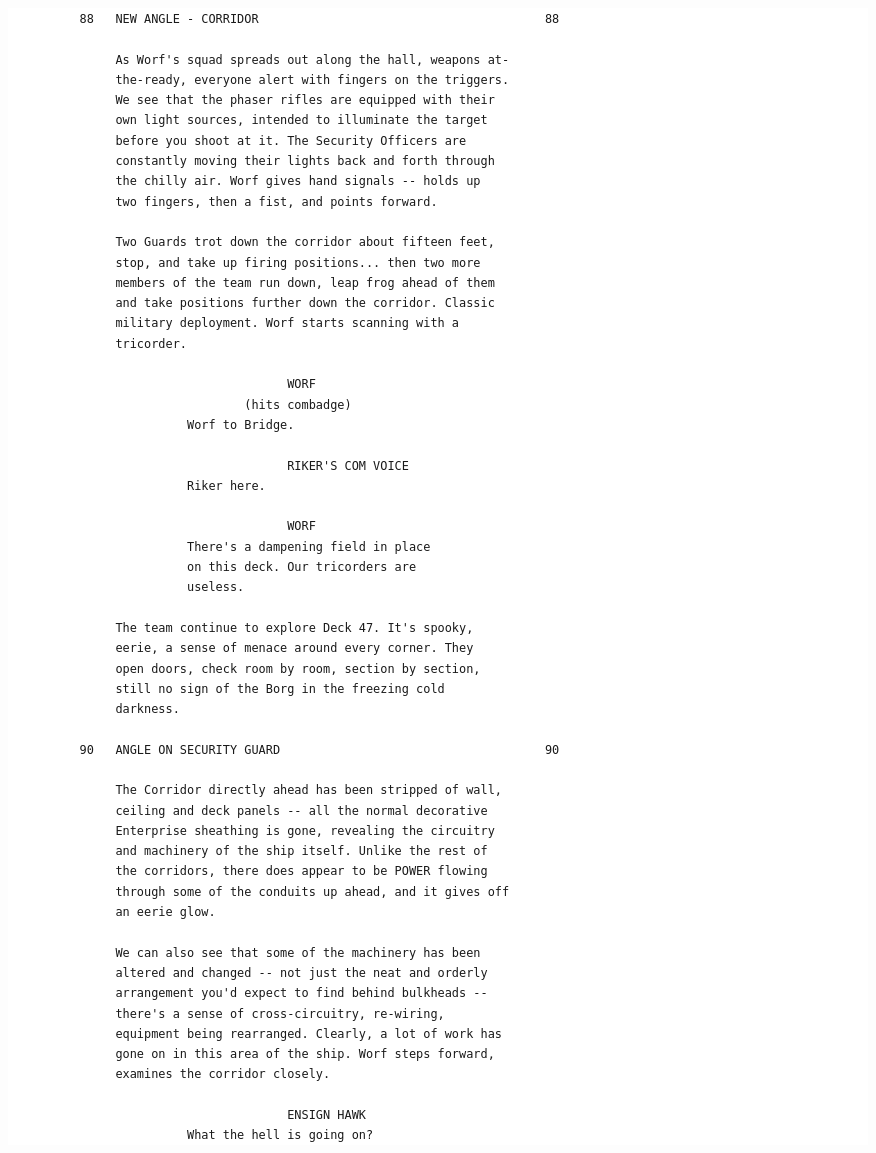               88   NEW ANGLE - CORRIDOR                                        88

                   As Worf's squad spreads out along the hall, weapons at-
                   the-ready, everyone alert with fingers on the triggers.
                   We see that the phaser rifles are equipped with their
                   own light sources, intended to illuminate the target
                   before you shoot at it. The Security Officers are
                   constantly moving their lights back and forth through
                   the chilly air. Worf gives hand signals -- holds up
                   two fingers, then a fist, and points forward.

                   Two Guards trot down the corridor about fifteen feet,
                   stop, and take up firing positions... then two more
                   members of the team run down, leap frog ahead of them
                   and take positions further down the corridor. Classic
                   military deployment. Worf starts scanning with a
                   tricorder.

                                           WORF
                                     (hits combadge)
                             Worf to Bridge.

                                           RIKER'S COM VOICE
                             Riker here.

                                           WORF
                             There's a dampening field in place
                             on this deck. Our tricorders are
                             useless.

                   The team continue to explore Deck 47. It's spooky,
                   eerie, a sense of menace around every corner. They
                   open doors, check room by room, section by section,
                   still no sign of the Borg in the freezing cold
                   darkness.

              90   ANGLE ON SECURITY GUARD                                     90

                   The Corridor directly ahead has been stripped of wall,
                   ceiling and deck panels -- all the normal decorative
                   Enterprise sheathing is gone, revealing the circuitry
                   and machinery of the ship itself. Unlike the rest of
                   the corridors, there does appear to be POWER flowing
                   through some of the conduits up ahead, and it gives off
                   an eerie glow.

                   We can also see that some of the machinery has been
                   altered and changed -- not just the neat and orderly
                   arrangement you'd expect to find behind bulkheads --
                   there's a sense of cross-circuitry, re-wiring,
                   equipment being rearranged. Clearly, a lot of work has
                   gone on in this area of the ship. Worf steps forward,
                   examines the corridor closely.

                                           ENSIGN HAWK
                             What the hell is going on?
